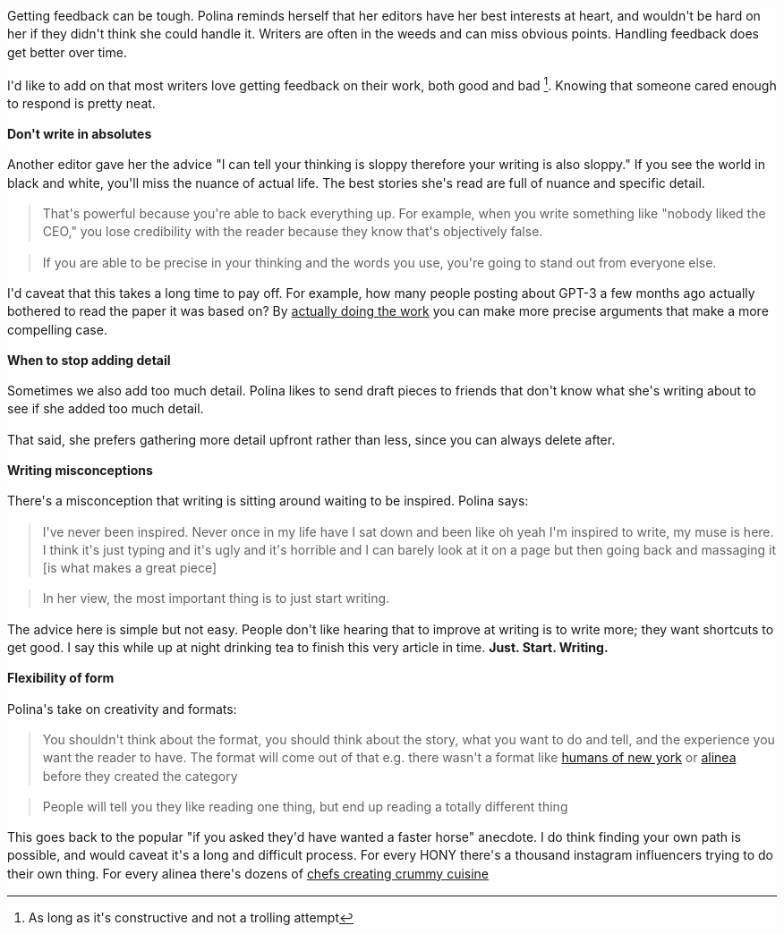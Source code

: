 Getting feedback can be tough. Polina reminds herself that her editors have her best interests at heart, and wouldn't be hard on her if they didn't think she could handle it. Writers are often in the weeds and can miss obvious points. Handling feedback does get better over time.

I'd like to add on that most writers love getting feedback on their work, both good and bad [^2]. Knowing that someone cared enough to respond is pretty neat.

**Don't write in absolutes**

Another editor gave her the advice "I can tell your thinking is sloppy therefore your writing is also sloppy." If you see the world in black and white, you'll miss the nuance of actual life. The best stories she's read are full of nuance and specific detail.

> That's powerful because you're able to back everything up. For example, when you write something like "nobody liked the CEO," you lose credibility with the reader because they know that's objectively false.

> If you are able to be precise in your thinking and the words you use, you're going to stand out from everyone else.

I'd caveat that this takes a long time to pay off. For example, how many people posting about GPT-3 a few months ago actually bothered to read the paper it was based on? By [actually doing the work](https://avoidboringpeople.substack.com/p/doctor-gpt-3) you can make more precise arguments that make a more compelling case.

**When to stop adding detail**

Sometimes we also add too much detail. Polina likes to send draft pieces to friends that don't know what she's writing about to see if she added too much detail.

That said, she prefers gathering more detail upfront rather than less, since you can always delete after.

**Writing misconceptions**

There's a misconception that writing is sitting around waiting to be inspired. Polina says:

> I've never been inspired. Never once in my life have I sat down and been like oh yeah I'm inspired to write, my muse is here. I think it's just typing and it's ugly and it's horrible and I can barely look at it on a page but then going back and massaging it [is what makes a great piece]

> In her view, the most important thing is to just start writing.

The advice here is simple but not easy. People don't like hearing that to improve at writing is to write more; they want shortcuts to get good. I say this while up at night drinking tea to finish this very article in time. **Just. Start. Writing.**

**Flexibility of form**

Polina's take on creativity and formats:

> You shouldn't think about the format, you should think about the story, what you want to do and tell, and the experience you want the reader to have. The format will come out of that e.g. there wasn't a format like [humans of new york](https://www.humansofnewyork.com/) or [alinea](https://www.alinearestaurant.com/) before they created the category

> People will tell you they like reading one thing, but end up reading a totally different thing

This goes back to the popular "if you asked they'd have wanted a faster horse" anecdote. I do think finding your own path is possible, and would caveat it's a long and difficult process. For every HONY there's a thousand instagram influencers trying to do their own thing. For every alinea there's dozens of [chefs creating crummy cuisine](https://www.verdict.co.uk/7-terrible-trip-advisor-uk-reviews-of-michelin-starred-restaurants/)


[^1]: Pattie Sellers is an award-winning writer, producer, and multimedia journalist who wrote for Fortune for 32 years.
[^2]: As long as it's constructive and not a trolling attempt
[^3]: Type House, which full disclosure I'm also a part of and is how I know Polina.
[^4]: I do the same, and have heard similar ideas from others e.g. a "swipe list" where you put down quotes or sentences you really like, to reference for the future.